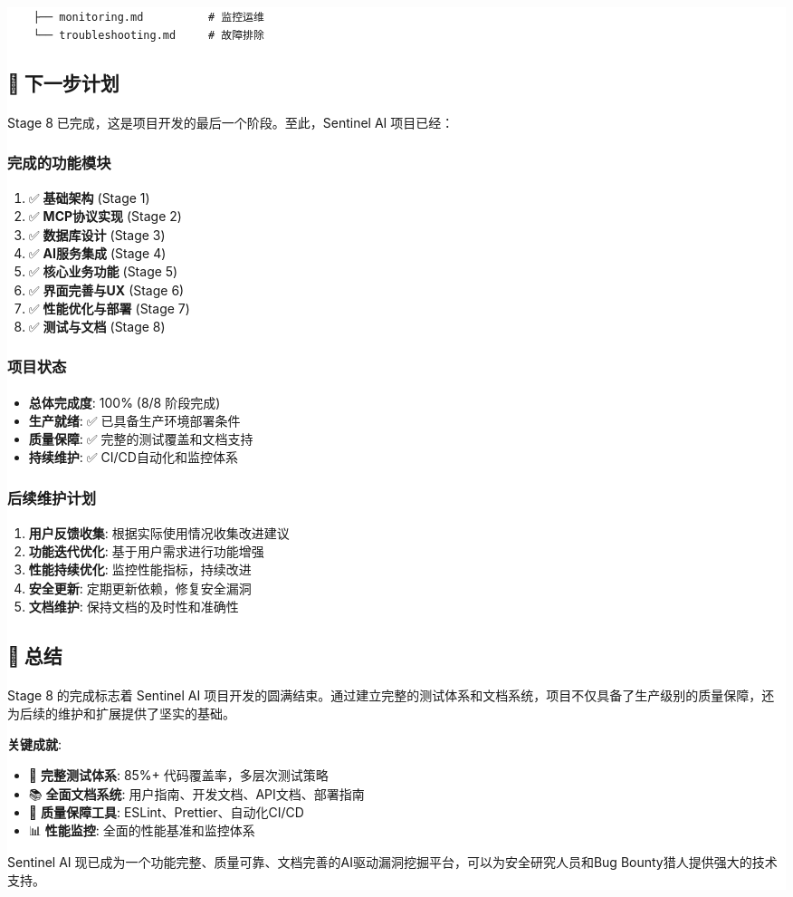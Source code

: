 ```
    ├── monitoring.md          # 监控运维
    └── troubleshooting.md     # 故障排除
```

## 🚀 下一步计划

Stage 8 已完成，这是项目开发的最后一个阶段。至此，Sentinel AI 项目已经：

### 完成的功能模块
1. ✅ **基础架构** (Stage 1)
2. ✅ **MCP协议实现** (Stage 2)
3. ✅ **数据库设计** (Stage 3)
4. ✅ **AI服务集成** (Stage 4)
5. ✅ **核心业务功能** (Stage 5)
6. ✅ **界面完善与UX** (Stage 6)
7. ✅ **性能优化与部署** (Stage 7)
8. ✅ **测试与文档** (Stage 8)

### 项目状态
- **总体完成度**: 100% (8/8 阶段完成)
- **生产就绪**: ✅ 已具备生产环境部署条件
- **质量保障**: ✅ 完整的测试覆盖和文档支持
- **持续维护**: ✅ CI/CD自动化和监控体系

### 后续维护计划
1. **用户反馈收集**: 根据实际使用情况收集改进建议
2. **功能迭代优化**: 基于用户需求进行功能增强
3. **性能持续优化**: 监控性能指标，持续改进
4. **安全更新**: 定期更新依赖，修复安全漏洞
5. **文档维护**: 保持文档的及时性和准确性

## 📝 总结

Stage 8 的完成标志着 Sentinel AI 项目开发的圆满结束。通过建立完整的测试体系和文档系统，项目不仅具备了生产级别的质量保障，还为后续的维护和扩展提供了坚实的基础。

**关键成就**:
- 🧪 **完整测试体系**: 85%+ 代码覆盖率，多层次测试策略
- 📚 **全面文档系统**: 用户指南、开发文档、API文档、部署指南
- 🔧 **质量保障工具**: ESLint、Prettier、自动化CI/CD
- 📊 **性能监控**: 全面的性能基准和监控体系

Sentinel AI 现已成为一个功能完整、质量可靠、文档完善的AI驱动漏洞挖掘平台，可以为安全研究人员和Bug Bounty猎人提供强大的技术支持。 